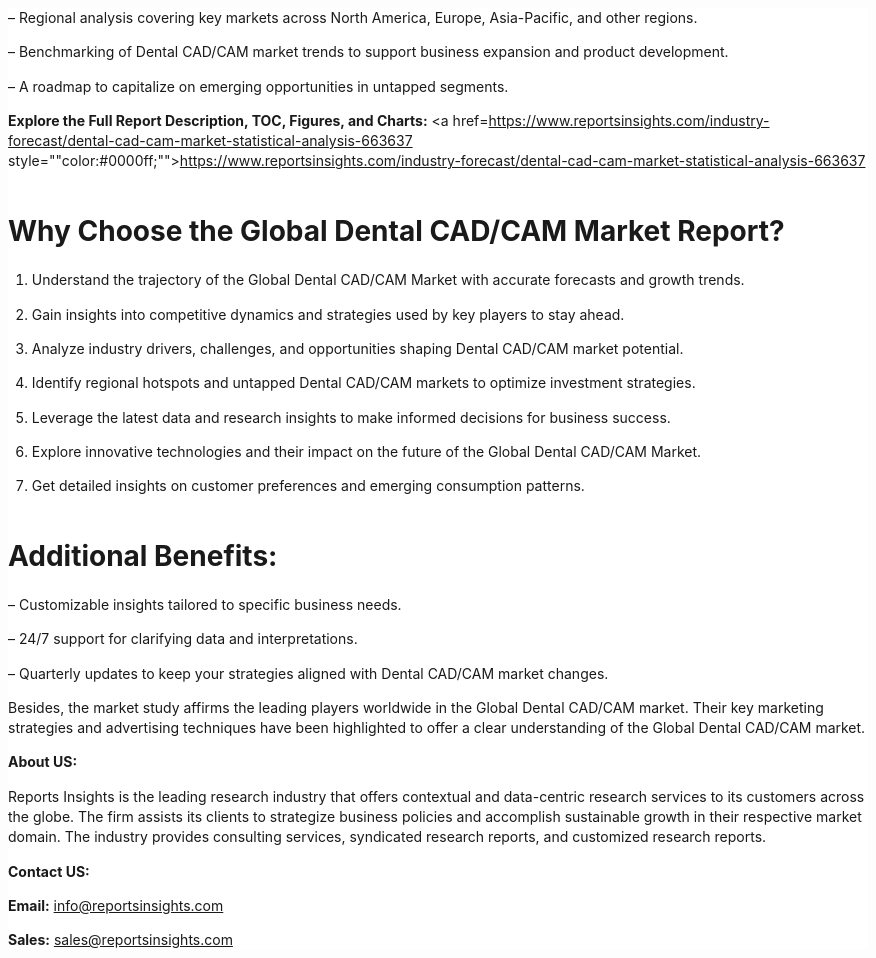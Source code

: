 – Regional analysis covering key markets across North America, Europe, Asia-Pacific, and other regions.

– Benchmarking of Dental CAD/CAM market trends to support business expansion and product development.

– A roadmap to capitalize on emerging opportunities in untapped segments.

<strong>Explore the Full Report Description, TOC, Figures, and Charts:</strong>
<a href=https://www.reportsinsights.com/industry-forecast/dental-cad-cam-market-statistical-analysis-663637 style=""color:#0000ff;"">https://www.reportsinsights.com/industry-forecast/dental-cad-cam-market-statistical-analysis-663637</a>

# <strong>Why Choose the Global Dental CAD/CAM Market Report?</strong>

1. Understand the trajectory of the Global Dental CAD/CAM Market with accurate forecasts and growth trends.

2. Gain insights into competitive dynamics and strategies used by key players to stay ahead.

3. Analyze industry drivers, challenges, and opportunities shaping Dental CAD/CAM market potential.

4. Identify regional hotspots and untapped Dental CAD/CAM markets to optimize investment strategies.

5. Leverage the latest data and research insights to make informed decisions for business success.

6. Explore innovative technologies and their impact on the future of the Global Dental CAD/CAM Market.

7. Get detailed insights on customer preferences and emerging consumption patterns.

# <strong>Additional Benefits:</strong>

– Customizable insights tailored to specific business needs.

– 24/7 support for clarifying data and interpretations.

– Quarterly updates to keep your strategies aligned with Dental CAD/CAM market changes.

Besides, the market study affirms the leading players worldwide in the Global Dental CAD/CAM market. Their key marketing strategies and advertising techniques have been highlighted to offer a clear understanding of the Global Dental CAD/CAM market.

<strong><strong>About US</strong>:</strong>

Reports Insights is the leading research industry that offers contextual and data-centric research services to its customers across the globe. The firm assists its clients to strategize business policies and accomplish sustainable growth in their respective market domain. The industry provides consulting services, syndicated research reports, and customized research reports.

<strong>Contact US:</strong>

<p class=><b>Email:</b> <a href=mailto:info@reportsinsights.com>info@reportsinsights.com</a></p>
<p class=><b>Sales:</b> <a href=mailto:sales@reportsinsights.com>sales@reportsinsights.com</a></p>
